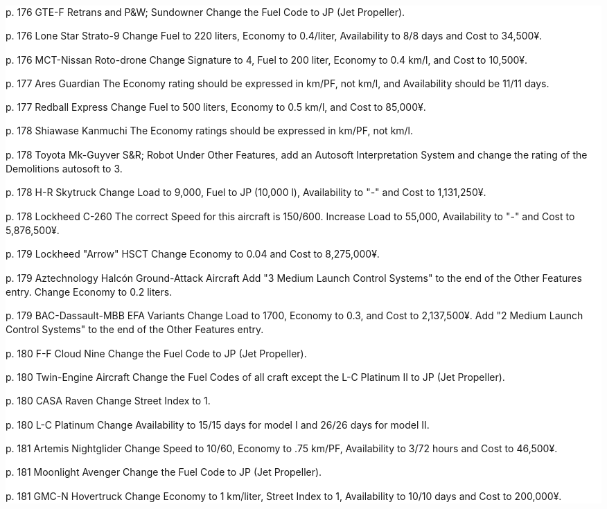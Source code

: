 p. 176 GTE-F Retrans and P&W; Sundowner
Change the Fuel Code to JP (Jet Propeller).

p. 176 Lone Star Strato-9
Change Fuel to 220 liters, Economy to 0.4/liter, Availability to 8/8 days and Cost to 34,500¥.

p. 176 MCT-Nissan Roto-drone
Change Signature to 4, Fuel to 200 liter, Economy to 0.4 km/l, and Cost to 10,500¥.

p. 177 Ares Guardian
The Economy rating should be expressed in km/PF, not km/l, and Availability should be 11/11 days.

p. 177 Redball Express
Change Fuel to 500 liters, Economy to 0.5 km/l, and Cost to 85,000¥.

p. 178 Shiawase Kanmuchi
The Economy ratings should be expressed in km/PF, not km/l.

p. 178 Toyota Mk-Guyver S&R; Robot
Under Other Features, add an Autosoft Interpretation System and change the rating of the Demolitions autosoft to 3.

p. 178 H-R Skytruck
Change Load to 9,000, Fuel to JP (10,000 l), Availability to "-" and Cost to 1,131,250¥.

p. 178 Lockheed C-260
The correct Speed for this aircraft is 150/600.
Increase Load to 55,000, Availability to "-" and Cost to 5,876,500¥.

p. 179 Lockheed "Arrow" HSCT
Change Economy to 0.04 and Cost to 8,275,000¥.

p. 179 Aztechnology Halcón Ground-Attack Aircraft
Add "3 Medium Launch Control Systems" to the end of the Other Features entry. Change Economy to 0.2 liters.

p. 179 BAC-Dassault-MBB EFA Variants
Change Load to 1700, Economy to 0.3, and Cost to 2,137,500¥. Add "2 Medium Launch Control Systems" to the end of the Other Features entry.

p. 180 F-F Cloud Nine
Change the Fuel Code to JP (Jet Propeller).

p. 180 Twin-Engine Aircraft
Change the Fuel Codes of all craft except the L-C Platinum II to JP (Jet Propeller).

p. 180 CASA Raven
Change Street Index to 1.

p. 180 L-C Platinum
Change Availability to 15/15 days for model I and 26/26 days for model II.

p. 181 Artemis Nightglider
Change Speed to 10/60, Economy to .75 km/PF, Availability to 3/72 hours and Cost to 46,500¥.

p. 181 Moonlight Avenger
Change the Fuel Code to JP (Jet Propeller).

p. 181 GMC-N Hovertruck
Change Economy to 1 km/liter, Street Index to 1, Availability to 10/10 days and Cost to 200,000¥.
